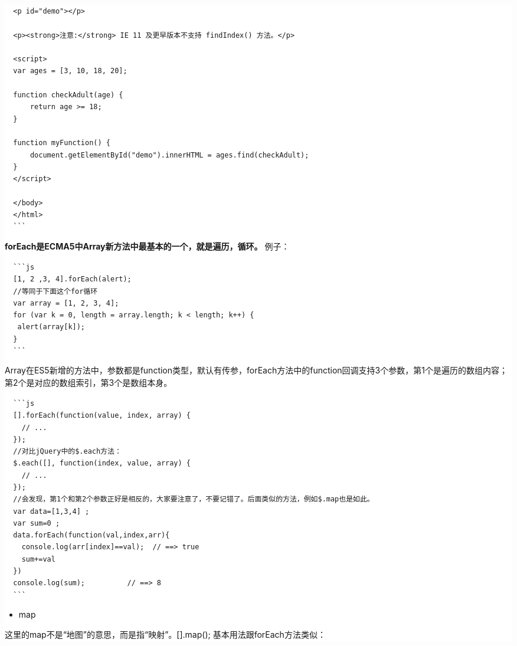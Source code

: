      <p id="demo"></p>

      <p><strong>注意:</strong> IE 11 及更早版本不支持 findIndex() 方法。</p>

      <script>
      var ages = [3, 10, 18, 20];

      function checkAdult(age) {
          return age >= 18;
      }

      function myFunction() {
          document.getElementById("demo").innerHTML = ages.find(checkAdult);
      }
      </script>

      </body>
      </html>
      ```

**forEach是ECMA5中Array新方法中最基本的一个，就是遍历，循环。**
例子：

      ```js
      [1, 2 ,3, 4].forEach(alert);
      //等同于下面这个for循环
      var array = [1, 2, 3, 4];
      for (var k = 0, length = array.length; k < length; k++) {
       alert(array[k]);
      }
      ```

Array在ES5新增的方法中，参数都是function类型，默认有传参，forEach方法中的function回调支持3个参数，第1个是遍历的数组内容；第2个是对应的数组索引，第3个是数组本身。

      ```js
      [].forEach(function(value, index, array) {
        // ...
      });
      //对比jQuery中的$.each方法：
      $.each([], function(index, value, array) {
        // ...
      });
      //会发现，第1个和第2个参数正好是相反的，大家要注意了，不要记错了。后面类似的方法，例如$.map也是如此。
      var data=[1,3,4] ;
      var sum=0 ;
      data.forEach(function(val,index,arr){
        console.log(arr[index]==val);  // ==> true
        sum+=val            
      })
      console.log(sum);          // ==> 8
      ```

- map

这里的map不是“地图”的意思，而是指“映射”。[].map(); 基本用法跟forEach方法类似：
